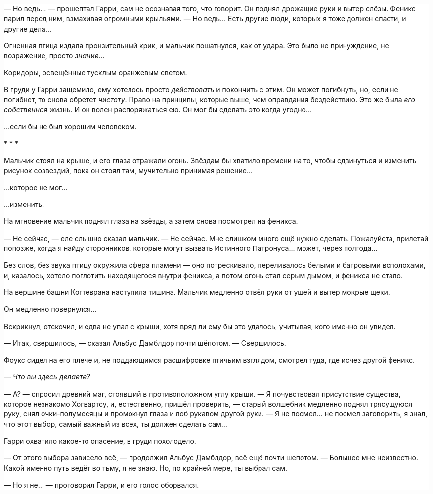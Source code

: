 — Но ведь… — прошептал Гарри, сам не осознавая того, что говорит. Он поднял дрожащие руки и вытер слёзы. Феникс парил перед ним, взмахивая огромными крыльями. — Но ведь… Есть другие люди, которых я тоже должен спасти, и другие дела…

Огненная птица издала пронзительный крик, и мальчик пошатнулся, как от удара. Это было не принуждение, не возражение, просто *знание…*

Коридоры, освещённые тусклым оранжевым светом.

В груди у Гарри защемило, ему хотелось просто *действовать* и покончить с этим. Он может погибнуть, но, если не погибнет, то снова обретет *чистоту*. Право на принципы, которые выше, чем оправдания бездействию. Это же была *его собственная* жизнь. И он волен распоряжаться ею. Он мог бы сделать это когда угодно…

...если бы не был хорошим человеком.

\* \* \*

Мальчик стоял на крыше, и его глаза отражали огонь. Звёздам бы хватило времени на то, чтобы сдвинуться и изменить рисунок созвездий, пока он стоял там, мучительно принимая решение...

...которое не мог…

...изменить.

На мгновение мальчик поднял глаза на звёзды, а затем снова посмотрел на феникса.

— Не сейчас, — еле слышно сказал мальчик. — Не сейчас. Мне слишком много ещё нужно сделать. Пожалуйста, прилетай попозже, когда я найду сторонников, которые могут вызвать Истинного Патронуса... может, через полгода…

Без слов, без звука птицу окружила сфера пламени — оно потрескивало, переливалось белыми и багровыми всполохами, и, казалось, хотело поглотить находящегося внутри феникса, а потом огонь стал серым дымом, и феникса не стало.

На вершине башни Когтеврана наступила тишина. Мальчик медленно отвёл руки от ушей и вытер мокрые щеки. 

Он медленно повернулся…

Вскрикнул, отскочил, и едва не упал с крыши, хотя вряд ли ему бы это удалось, учитывая, кого именно он увидел. 

— Итак, свершилось, — сказал Альбус Дамблдор почти шёпотом. — Свершилось. 

Фоукс сидел на его плече и, не поддающимся расшифровке птичьим взглядом, смотрел туда, где исчез другой феникс. 

— *Что вы здесь делаете?*

— А? — спросил древний маг, стоявший в противоположном углу крыши. — Я почувствовал присутствие существа, которое незнакомо Хогвартсу, и, естественно, пришёл проверить, — старый волшебник медленно поднял трясущуюся руку, снял очки-полумесяцы и промокнул глаза и лоб рукавом другой руки. — Я не посмел… не посмел заговорить, я знал, что этот выбор, самый важный из всех, ты должен сделать сам…

Гарри охватило какое-то опасение, в груди похолодело.

— От этого выбора зависело всё, — продолжил Альбус Дамблдор, всё ещё почти шепотом. — Большее мне неизвестно. Какой именно путь ведёт во тьму, я не знаю. Но, по крайней мере, ты выбрал сам.

— Но я не… — проговорил Гарри, и его голос оборвался.
